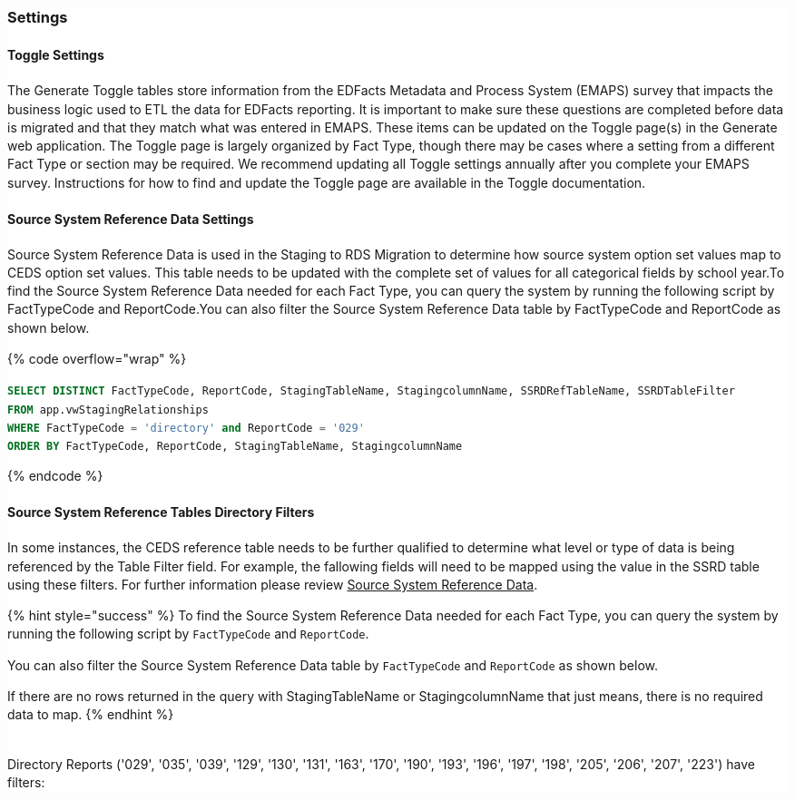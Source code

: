 ### Settings

#### Toggle Settings

The Generate Toggle tables store information from the EDFacts Metadata and Process System (EMAPS) survey that impacts the business logic used to ETL the data for EDFacts reporting. It is important to make sure these questions are completed before data is migrated and that they match what was entered in EMAPS. These items can be updated on the Toggle page(s) in the Generate web application. The Toggle page is largely organized by Fact Type, though there may be cases where a setting from a different Fact Type or section may be required. We recommend updating all Toggle settings annually after you complete your EMAPS survey. Instructions for how to find and update the Toggle page are available in the Toggle documentation.

#### Source System Reference Data Settings

Source System Reference Data is used in the Staging to RDS Migration to determine how source system option set values map to CEDS option set values. This table needs to be updated with the complete set of values for all categorical fields by school year.To find the Source System Reference Data needed for each Fact Type, you can query the system by running the following script by FactTypeCode and ReportCode.You can also filter the Source System Reference Data table by FactTypeCode and ReportCode as shown below.

{% code overflow="wrap" %}
```sql
SELECT DISTINCT FactTypeCode, ReportCode, StagingTableName, StagingcolumnName, SSRDRefTableName, SSRDTableFilter 
FROM app.vwStagingRelationships
WHERE FactTypeCode = 'directory' and ReportCode = '029'
ORDER BY FactTypeCode, ReportCode, StagingTableName, StagingcolumnName
```
{% endcode %}

#### Source System Reference Tables Directory Filters

In some instances, the CEDS reference table needs to be further qualified to determine what level or type of data is being referenced by the Table Filter field. For example, the fallowing fields will need to be mapped using the value in the SSRD table using these filters. For further information please review [Source System Reference Data](https://center-for-the-integration-of-id.gitbook.io/generate-documentation/developer-guides/generate-utilities/source-system-reference-data-mapping-utility/source-system-reference-data).

{% hint style="success" %}
To find the Source System Reference Data needed for each Fact Type, you can query the system by running the following script by `FactTypeCode` and `ReportCode`.&#x20;

You can also filter the Source System Reference Data table by `FactTypeCode` and `ReportCode` as shown below.

If there are no rows returned in the query with StagingTableName or StagingcolumnName that just means, there is no required data to map.
{% endhint %}

\
Directory Reports ('029', '035', '039', '129', '130', '131', '163', '170', '190', '193', '196', '197', '198', '205', '206', '207', '223') have filters:
